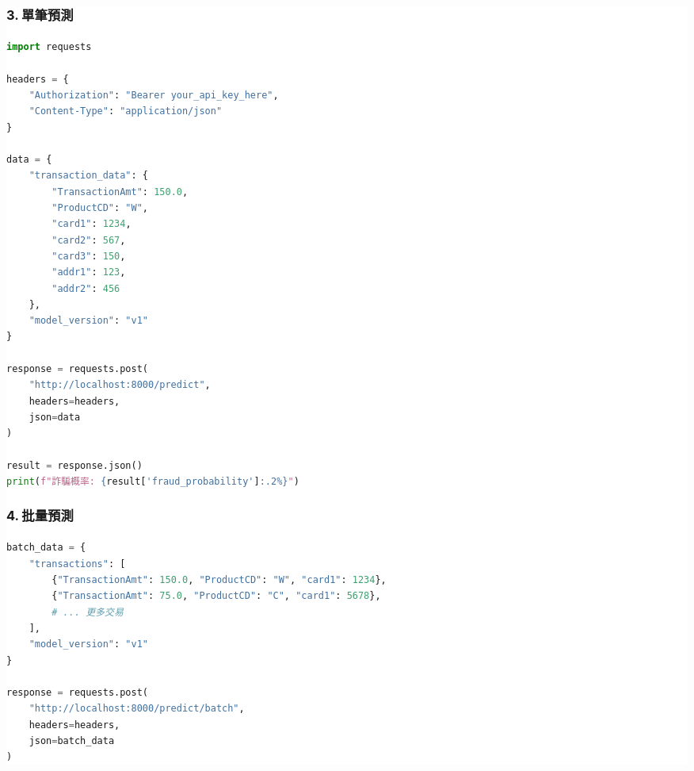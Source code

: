### 3. 單筆預測

```python
import requests

headers = {
    "Authorization": "Bearer your_api_key_here",
    "Content-Type": "application/json"
}

data = {
    "transaction_data": {
        "TransactionAmt": 150.0,
        "ProductCD": "W",
        "card1": 1234,
        "card2": 567,
        "card3": 150,
        "addr1": 123,
        "addr2": 456
    },
    "model_version": "v1"
}

response = requests.post(
    "http://localhost:8000/predict",
    headers=headers,
    json=data
)

result = response.json()
print(f"詐騙概率: {result['fraud_probability']:.2%}")
```

### 4. 批量預測

```python
batch_data = {
    "transactions": [
        {"TransactionAmt": 150.0, "ProductCD": "W", "card1": 1234},
        {"TransactionAmt": 75.0, "ProductCD": "C", "card1": 5678},
        # ... 更多交易
    ],
    "model_version": "v1"
}

response = requests.post(
    "http://localhost:8000/predict/batch",
    headers=headers,
    json=batch_data
)
```

